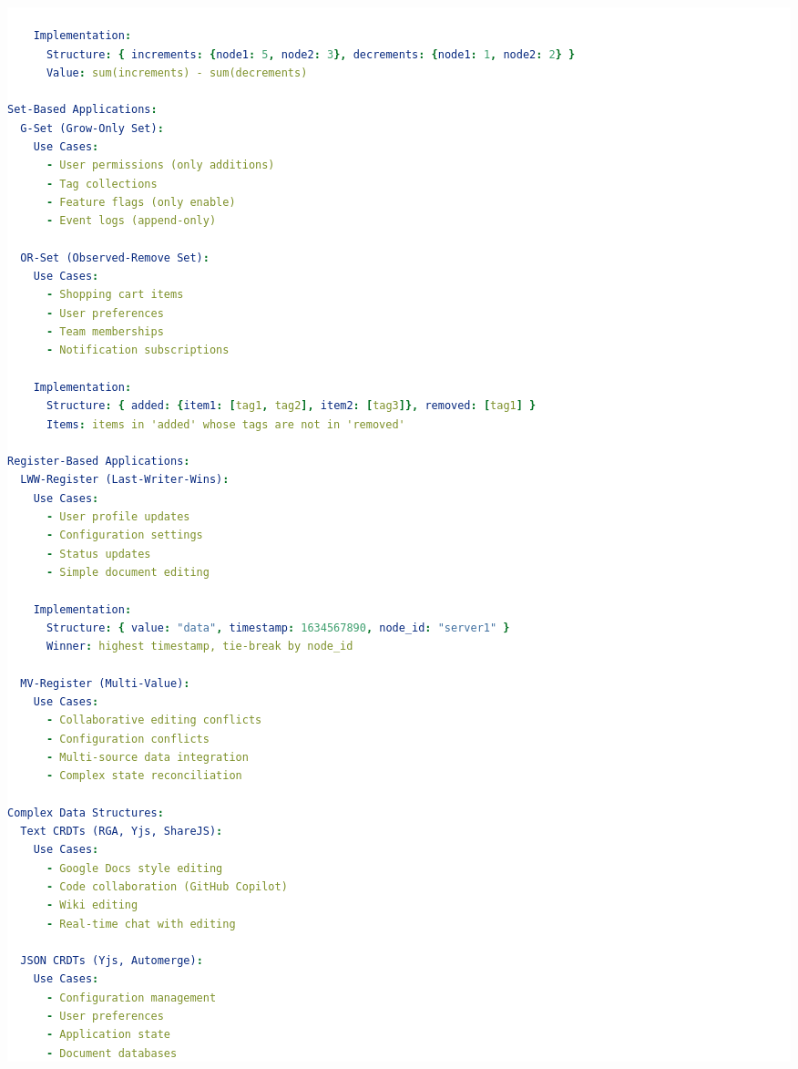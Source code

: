 ```yaml
    
    Implementation:
      Structure: { increments: {node1: 5, node2: 3}, decrements: {node1: 1, node2: 2} }
      Value: sum(increments) - sum(decrements)

Set-Based Applications:  
  G-Set (Grow-Only Set):
    Use Cases:
      - User permissions (only additions)
      - Tag collections
      - Feature flags (only enable)
      - Event logs (append-only)
      
  OR-Set (Observed-Remove Set):
    Use Cases:
      - Shopping cart items
      - User preferences  
      - Team memberships
      - Notification subscriptions
    
    Implementation:
      Structure: { added: {item1: [tag1, tag2], item2: [tag3]}, removed: [tag1] }
      Items: items in 'added' whose tags are not in 'removed'

Register-Based Applications:
  LWW-Register (Last-Writer-Wins):
    Use Cases:
      - User profile updates
      - Configuration settings
      - Status updates  
      - Simple document editing
    
    Implementation:
      Structure: { value: "data", timestamp: 1634567890, node_id: "server1" }
      Winner: highest timestamp, tie-break by node_id
      
  MV-Register (Multi-Value):
    Use Cases:
      - Collaborative editing conflicts
      - Configuration conflicts
      - Multi-source data integration
      - Complex state reconciliation

Complex Data Structures:
  Text CRDTs (RGA, Yjs, ShareJS):
    Use Cases:
      - Google Docs style editing
      - Code collaboration (GitHub Copilot)
      - Wiki editing
      - Real-time chat with editing
      
  JSON CRDTs (Yjs, Automerge):
    Use Cases:
      - Configuration management
      - User preferences
      - Application state
      - Document databases
```
